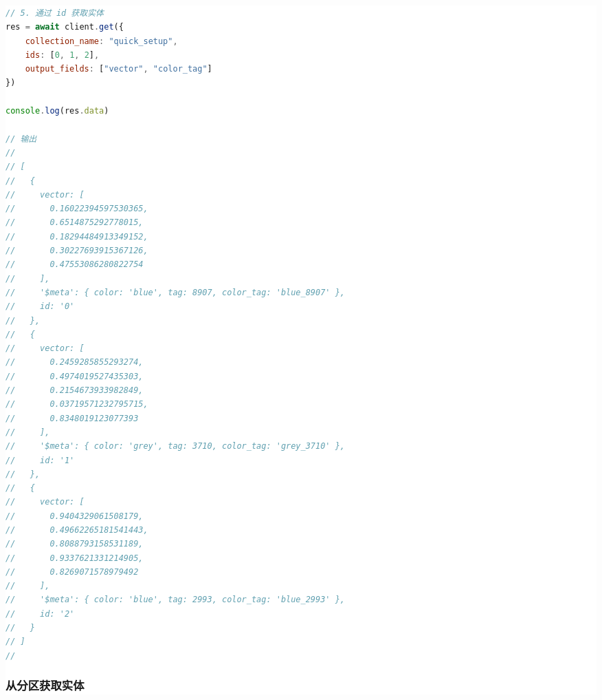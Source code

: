 ```javascript
// 5. 通过 id 获取实体
res = await client.get({
    collection_name: "quick_setup",
    ids: [0, 1, 2],
    output_fields: ["vector", "color_tag"]
})

console.log(res.data)

// 输出
// 
// [
//   {
//     vector: [
//       0.16022394597530365,
//       0.6514875292778015,
//       0.18294484913349152,
//       0.30227693915367126,
//       0.47553086280822754
//     ],
//     '$meta': { color: 'blue', tag: 8907, color_tag: 'blue_8907' },
//     id: '0'
//   },
//   {
//     vector: [
//       0.2459285855293274,
//       0.4974019527435303,
//       0.2154673933982849,
//       0.03719571232795715,
//       0.8348019123077393
//     ],
//     '$meta': { color: 'grey', tag: 3710, color_tag: 'grey_3710' },
//     id: '1'
//   },
//   {
//     vector: [
//       0.9404329061508179,
//       0.49662265181541443,
//       0.8088793158531189,
//       0.9337621331214905,
//       0.8269071578979492
//     ],
//     '$meta': { color: 'blue', tag: 2993, color_tag: 'blue_2993' },
//     id: '2'
//   }
// ]
// 
```

### 从分区获取实体
